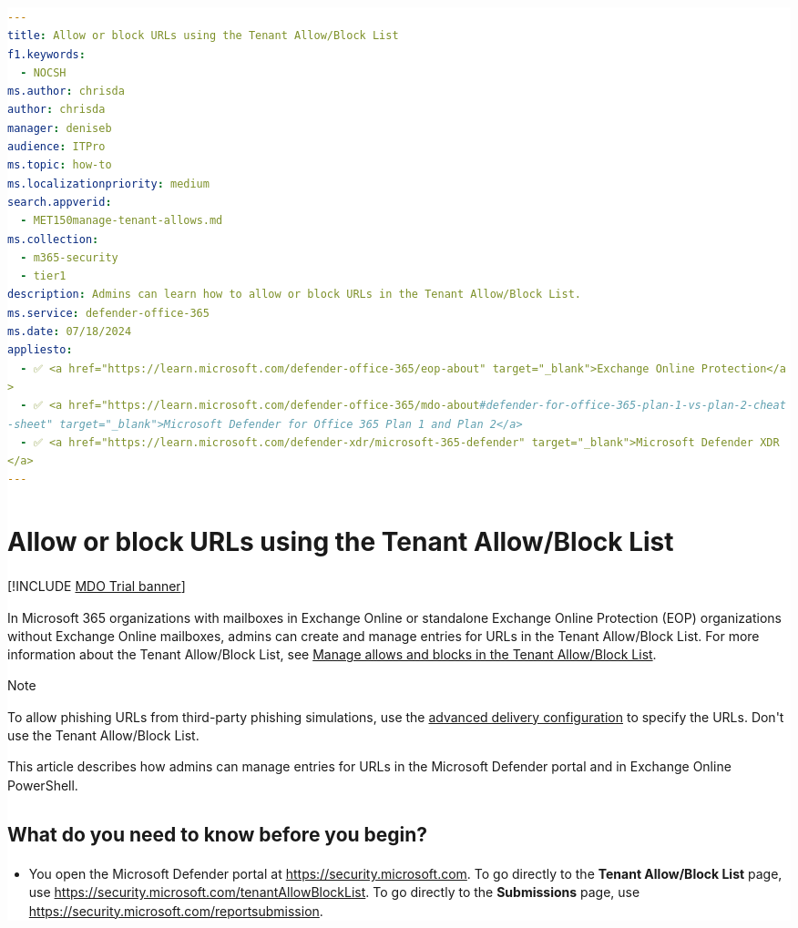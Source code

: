 ```yaml
---
title: Allow or block URLs using the Tenant Allow/Block List
f1.keywords:
  - NOCSH
ms.author: chrisda
author: chrisda
manager: deniseb
audience: ITPro
ms.topic: how-to
ms.localizationpriority: medium
search.appverid:
  - MET150manage-tenant-allows.md
ms.collection:
  - m365-security
  - tier1
description: Admins can learn how to allow or block URLs in the Tenant Allow/Block List.
ms.service: defender-office-365
ms.date: 07/18/2024
appliesto:
  - ✅ <a href="https://learn.microsoft.com/defender-office-365/eop-about" target="_blank">Exchange Online Protection</a>
  - ✅ <a href="https://learn.microsoft.com/defender-office-365/mdo-about#defender-for-office-365-plan-1-vs-plan-2-cheat-sheet" target="_blank">Microsoft Defender for Office 365 Plan 1 and Plan 2</a>
  - ✅ <a href="https://learn.microsoft.com/defender-xdr/microsoft-365-defender" target="_blank">Microsoft Defender XDR</a>
---
```


# Allow or block URLs using the Tenant Allow/Block List

[!INCLUDE [MDO Trial banner](../includes/mdo-trial-banner.md)]

In Microsoft 365 organizations with mailboxes in Exchange Online or standalone Exchange Online Protection (EOP) organizations without Exchange Online mailboxes, admins can create and manage entries for URLs in the Tenant Allow/Block List. For more information about the Tenant Allow/Block List, see [Manage allows and blocks in the Tenant Allow/Block List](tenant-allow-block-list-about.md).

> [!NOTE]
> To allow phishing URLs from third-party phishing simulations, use the [advanced delivery configuration](advanced-delivery-policy-configure.md) to specify the URLs. Don't use the Tenant Allow/Block List.

This article describes how admins can manage entries for URLs in the Microsoft Defender portal and in Exchange Online PowerShell.

## What do you need to know before you begin?

- You open the Microsoft Defender portal at <https://security.microsoft.com>. To go directly to the **Tenant Allow/Block List** page, use <https://security.microsoft.com/tenantAllowBlockList>. To go directly to the **Submissions** page, use <https://security.microsoft.com/reportsubmission>.
